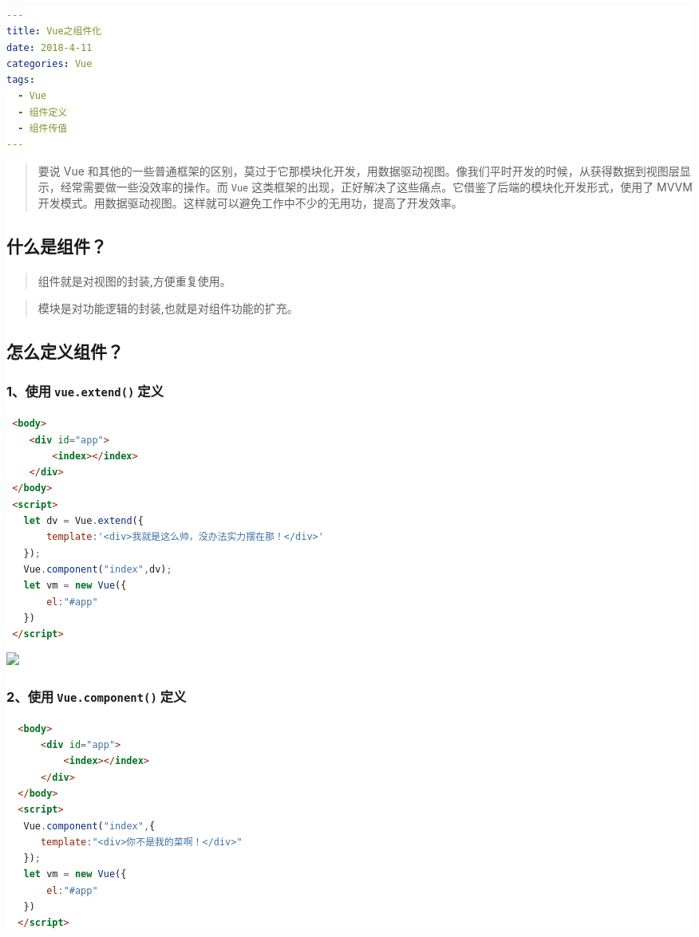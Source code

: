 ```yaml
---
title: Vue之组件化
date: 2018-4-11
categories: Vue
tags:
  - Vue
  - 组件定义
  - 组件传值
---
```


>  要说 Vue 和其他的一些普通框架的区别，莫过于它那模块化开发，用数据驱动视图。像我们平时开发的时候，从获得数据到视图层显示，经常需要做一些没效率的操作。而 `Vue` 这类框架的出现，正好解决了这些痛点。它借鉴了后端的模块化开发形式，使用了 MVVM 开发模式。用数据驱动视图。这样就可以避免工作中不少的无用功，提高了开发效率。



## 什么是组件？

> 组件就是对视图的封装,方便重复使用。

> 模块是对功能逻辑的封装,也就是对组件功能的扩充。


## 怎么定义组件？


### 1、使用 `vue.extend()` 定义

  ```HTML
   <body>
      <div id="app">
          <index></index>
      </div>
   </body>
   <script>
     let dv = Vue.extend({
         template:'<div>我就是这么帅，没办法实力摆在那！</div>'
     });
     Vue.component("index",dv);
     let vm = new Vue({
         el:"#app"
     })
   </script>
  ```

![](https://i.imgur.com/0m6hRHn.png)


### 2、使用 `Vue.component()` 定义


```html
  <body>
      <div id="app">
          <index></index>
      </div>
  </body>
  <script>
   Vue.component("index",{
      template:"<div>你不是我的菜啊！</div>"
   });
   let vm = new Vue({
       el:"#app"
   })
  </script>
```

